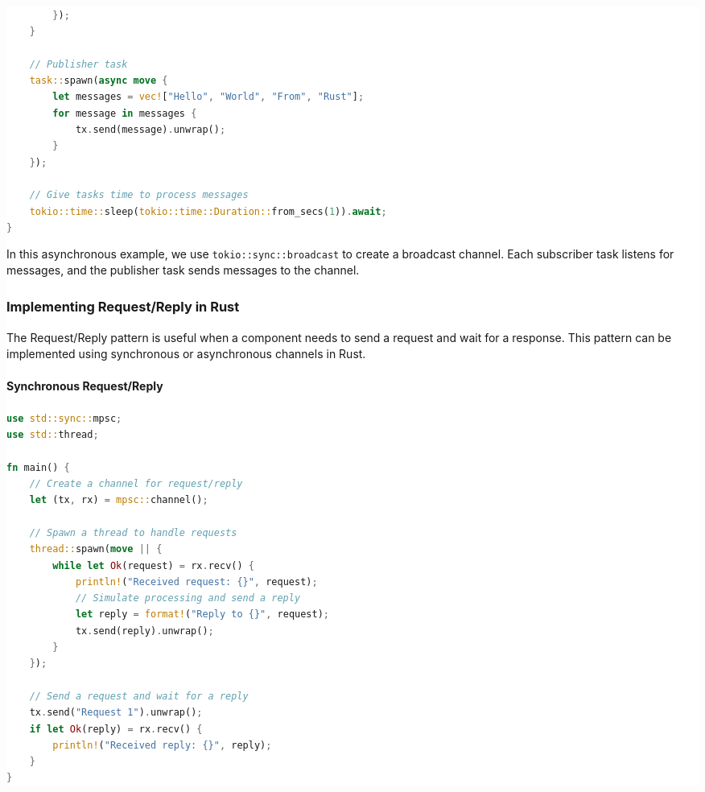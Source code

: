 ```rust
        });
    }

    // Publisher task
    task::spawn(async move {
        let messages = vec!["Hello", "World", "From", "Rust"];
        for message in messages {
            tx.send(message).unwrap();
        }
    });

    // Give tasks time to process messages
    tokio::time::sleep(tokio::time::Duration::from_secs(1)).await;
}
```

In this asynchronous example, we use `tokio::sync::broadcast` to create a broadcast channel. Each subscriber task listens for messages, and the publisher task sends messages to the channel.

### Implementing Request/Reply in Rust

The Request/Reply pattern is useful when a component needs to send a request and wait for a response. This pattern can be implemented using synchronous or asynchronous channels in Rust.

#### Synchronous Request/Reply

```rust
use std::sync::mpsc;
use std::thread;

fn main() {
    // Create a channel for request/reply
    let (tx, rx) = mpsc::channel();

    // Spawn a thread to handle requests
    thread::spawn(move || {
        while let Ok(request) = rx.recv() {
            println!("Received request: {}", request);
            // Simulate processing and send a reply
            let reply = format!("Reply to {}", request);
            tx.send(reply).unwrap();
        }
    });

    // Send a request and wait for a reply
    tx.send("Request 1").unwrap();
    if let Ok(reply) = rx.recv() {
        println!("Received reply: {}", reply);
    }
}
```
